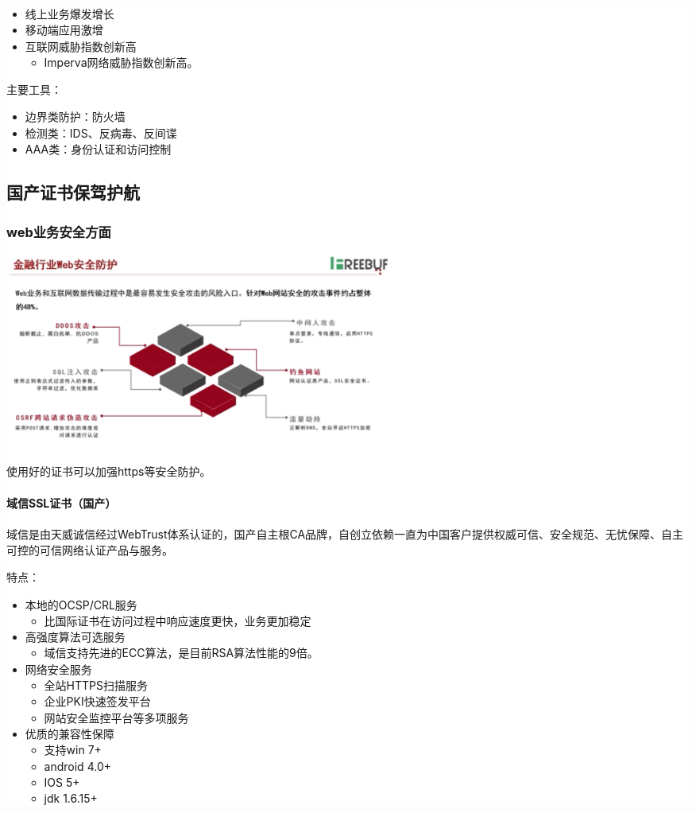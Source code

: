 - 线上业务爆发增长
- 移动端应用激增
- 互联网威胁指数创新高
  - Imperva网络威胁指数创新高。

主要工具：
- 边界类防护：防火墙
- 检测类：IDS、反病毒、反间谍
- AAA类：身份认证和访问控制
## 国产证书保驾护航

### web业务安全方面
<img src="images/fintech/金融行业web安全防护.png" width="480">

使用好的证书可以加强https等安全防护。

#### 域信SSL证书（国产）

域信是由天威诚信经过WebTrust体系认证的，国产自主根CA品牌，自创立依赖一直为中国客户提供权威可信、安全规范、无忧保障、自主可控的可信网络认证产品与服务。

特点：
- 本地的OCSP/CRL服务
  - 比国际证书在访问过程中响应速度更快，业务更加稳定
- 高强度算法可选服务
  - 域信支持先进的ECC算法，是目前RSA算法性能的9倍。
- 网络安全服务
  - 全站HTTPS扫描服务
  - 企业PKI快速签发平台
  - 网站安全监控平台等多项服务
- 优质的兼容性保障
  - 支持win 7+
  - android 4.0+
  - IOS 5+
  - jdk 1.6.15+
